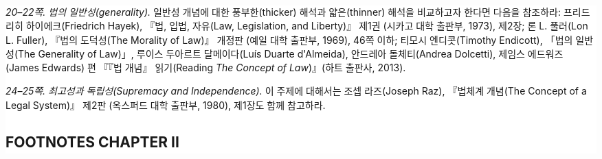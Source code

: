 *20–22쪽. 법의 일반성(generality).* 일반성 개념에 대한 풍부한(thicker) 해석과 얇은(thinner) 해석을 비교하고자 한다면 다음을 참조하라: 프리드리히 하이에크(Friedrich Hayek), 『법, 입법, 자유(Law, Legislation, and Liberty)』 제1권 (시카고 대학 출판부, 1973), 제2장; 론 L. 풀러(Lon L. Fuller), 『법의 도덕성(The Morality of Law)』 개정판 (예일 대학 출판부, 1969), 46쪽 이하; 티모시 엔디콧(Timothy Endicott), 「법의 일반성(The Generality of Law)」, 루이스 두아르트 달메이다(Luís Duarte d'Almeida), 안드레아 돌체티(Andrea Dolcetti), 제임스 에드워즈(James Edwards) 편 『『법 개념』 읽기(Reading *The Concept of Law*)』(하트 출판사, 2013).

*24–25쪽. 최고성과 독립성(Supremacy and Independence).* 이 주제에 대해서는 조셉 라즈(Joseph Raz), 『법체계 개념(The Concept of a Legal System)』 제2판 (옥스퍼드 대학 출판부, 1980), 제1장도 함께 참고하라.

## FOOTNOTES CHAPTER II

[^21-1]: 'Addressed to the community at large', Austin, above, p. 1 n. 4 at p. 22.